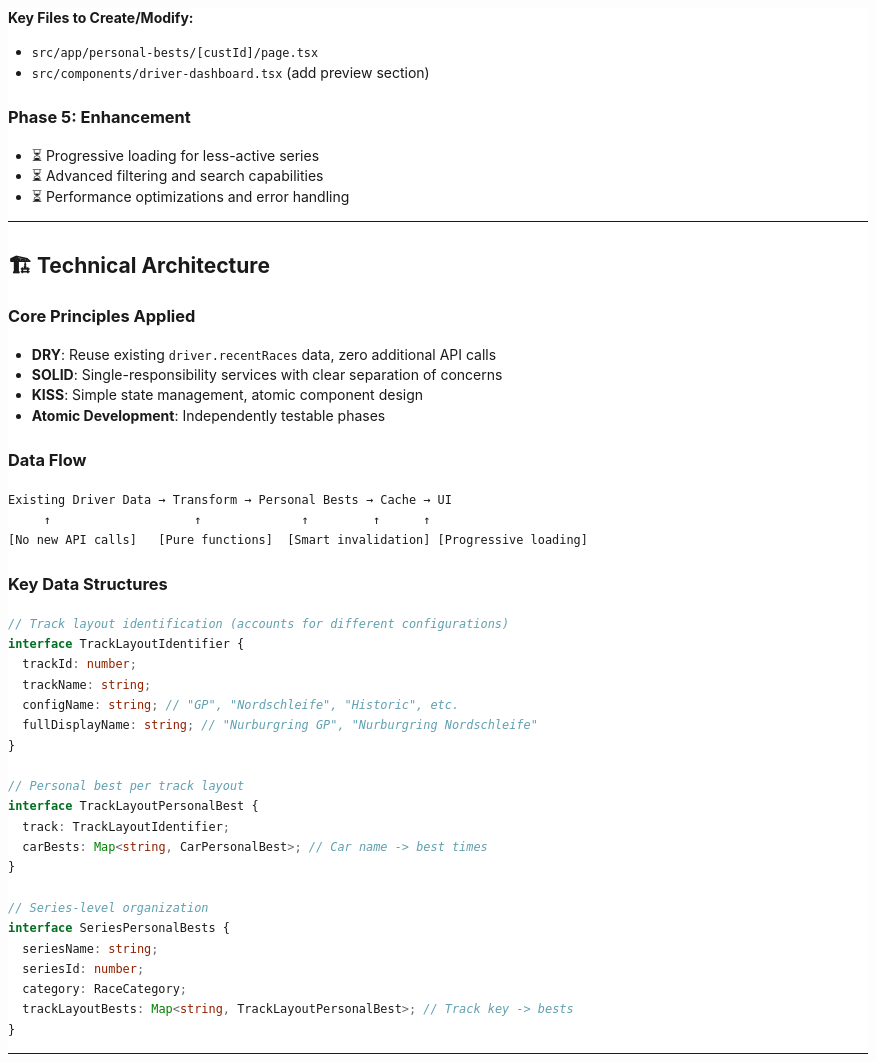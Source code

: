 **Key Files to Create/Modify:**
- `src/app/personal-bests/[custId]/page.tsx`
- `src/components/driver-dashboard.tsx` (add preview section)

### **Phase 5: Enhancement** 
- ⏳ Progressive loading for less-active series
- ⏳ Advanced filtering and search capabilities
- ⏳ Performance optimizations and error handling

---

## 🏗️ **Technical Architecture**

### **Core Principles Applied**
- **DRY**: Reuse existing `driver.recentRaces` data, zero additional API calls
- **SOLID**: Single-responsibility services with clear separation of concerns  
- **KISS**: Simple state management, atomic component design
- **Atomic Development**: Independently testable phases

### **Data Flow**
```
Existing Driver Data → Transform → Personal Bests → Cache → UI
     ↑                    ↑              ↑         ↑      ↑
[No new API calls]   [Pure functions]  [Smart invalidation] [Progressive loading]
```

### **Key Data Structures**

```typescript
// Track layout identification (accounts for different configurations)
interface TrackLayoutIdentifier {
  trackId: number;
  trackName: string;
  configName: string; // "GP", "Nordschleife", "Historic", etc.
  fullDisplayName: string; // "Nurburgring GP", "Nurburgring Nordschleife"
}

// Personal best per track layout
interface TrackLayoutPersonalBest {
  track: TrackLayoutIdentifier;
  carBests: Map<string, CarPersonalBest>; // Car name -> best times
}

// Series-level organization
interface SeriesPersonalBests {
  seriesName: string;
  seriesId: number;
  category: RaceCategory;
  trackLayoutBests: Map<string, TrackLayoutPersonalBest>; // Track key -> bests
}
```

---